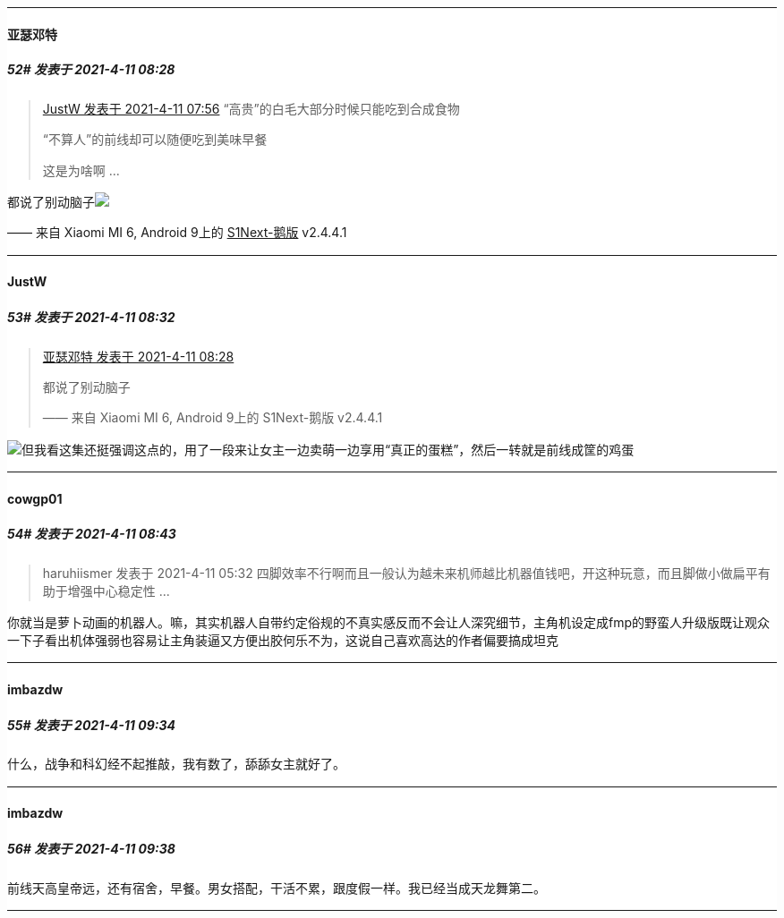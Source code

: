 *****

####  亚瑟邓特  
##### 52#       发表于 2021-4-11 08:28

<blockquote><a href="httphttps://bbs.saraba1st.com/2b/forum.php?mod=redirect&amp;goto=findpost&amp;pid=50900589&amp;ptid=1998011" target="_blank">JustW 发表于 2021-4-11 07:56</a>
“高贵”的白毛大部分时候只能吃到合成食物

“不算人”的前线却可以随便吃到美味早餐

这是为啥啊 ...</blockquote>
都说了别动脑子<img src="https://static.saraba1st.com/image/smiley/face2017/067.png" referrerpolicy="no-referrer">

—— 来自 Xiaomi MI 6, Android 9上的 [S1Next-鹅版](https://github.com/ykrank/S1-Next/releases) v2.4.4.1

*****

####  JustW  
##### 53#       发表于 2021-4-11 08:32

<blockquote><a href="httphttps://bbs.saraba1st.com/2b/forum.php?mod=redirect&amp;goto=findpost&amp;pid=50900696&amp;ptid=1998011" target="_blank">亚瑟邓特 发表于 2021-4-11 08:28</a>

都说了别动脑子

—— 来自 Xiaomi MI 6, Android 9上的 S1Next-鹅版 v2.4.4.1</blockquote>
<img src="https://static.saraba1st.com/image/smiley/face2017/068.png" referrerpolicy="no-referrer">但我看这集还挺强调这点的，用了一段来让女主一边卖萌一边享用“真正的蛋糕”，然后一转就是前线成筐的鸡蛋

*****

####  cowgp01  
##### 54#       发表于 2021-4-11 08:43

<blockquote>haruhiismer 发表于 2021-4-11 05:32
四脚效率不行啊而且一般认为越未来机师越比机器值钱吧，开这种玩意，而且脚做小做扁平有助于增强中心稳定性 ...</blockquote>
你就当是萝卜动画的机器人。嘛，其实机器人自带约定俗规的不真实感反而不会让人深究细节，主角机设定成fmp的野蛮人升级版既让观众一下子看出机体强弱也容易让主角装逼又方便出胶何乐不为，这说自己喜欢高达的作者偏要搞成坦克

*****

####  imbazdw  
##### 55#       发表于 2021-4-11 09:34

什么，战争和科幻经不起推敲，我有数了，舔舔女主就好了。

*****

####  imbazdw  
##### 56#       发表于 2021-4-11 09:38

前线天高皇帝远，还有宿舍，早餐。男女搭配，干活不累，跟度假一样。我已经当成天龙舞第二。

*****
